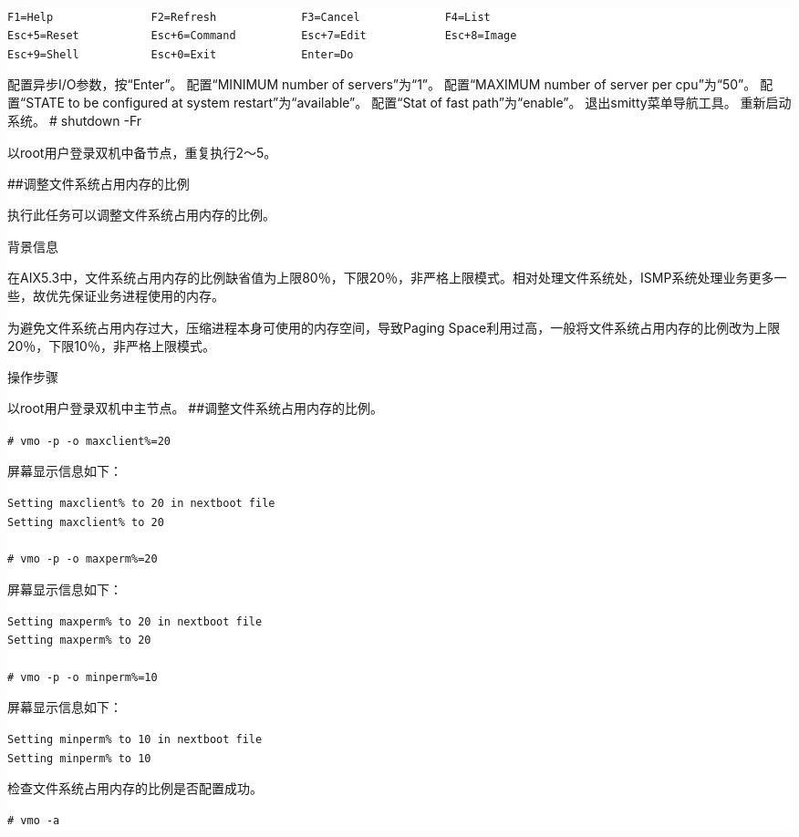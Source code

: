     F1=Help               F2=Refresh             F3=Cancel             F4=List
    Esc+5=Reset           Esc+6=Command          Esc+7=Edit            Esc+8=Image
    Esc+9=Shell           Esc+0=Exit             Enter=Do

配置异步I/O参数，按“Enter”。
配置“MINIMUM number of servers”为“1”。
配置“MAXIMUM number of server per cpu”为“50”。
配置“STATE to be configured at system restart”为“available”。
配置“Stat of fast path”为“enable”。
退出smitty菜单导航工具。
重新启动系统。
    # shutdown -Fr

以root用户登录双机中备节点，重复执行2～5。

##调整文件系统占用内存的比例

执行此任务可以调整文件系统占用内存的比例。

背景信息

在AIX5.3中，文件系统占用内存的比例缺省值为上限80％，下限20％，非严格上限模式。相对处理文件系统处，ISMP系统处理业务更多一些，故优先保证业务进程使用的内存。

为避免文件系统占用内存过大，压缩进程本身可使用的内存空间，导致Paging Space利用过高，一般将文件系统占用内存的比例改为上限20％，下限10％，非严格上限模式。

操作步骤

以root用户登录双机中主节点。
##调整文件系统占用内存的比例。
    
    # vmo -p -o maxclient%=20

屏幕显示信息如下：

    Setting maxclient% to 20 in nextboot file
    Setting maxclient% to 20
    
    # vmo -p -o maxperm%=20

屏幕显示信息如下：

    Setting maxperm% to 20 in nextboot file
    Setting maxperm% to 20
    
    # vmo -p -o minperm%=10

屏幕显示信息如下：

    Setting minperm% to 10 in nextboot file
    Setting minperm% to 10

检查文件系统占用内存的比例是否配置成功。
    
    # vmo -a
